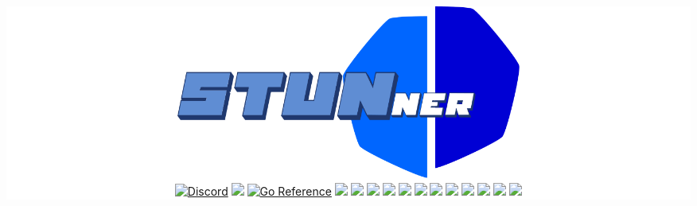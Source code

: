 <p align="center">
  <img alt="STUNner", src="docs/img/stunner.svg" width="50%" height="50%"></br>
  <a href="https://discord.gg/DyPgEsbwzc" alt="Discord">
    <img alt="Discord" src="https://img.shields.io/discord/945255818494902282" /></a>
  <a href="https://go.dev/doc/go1.17" alt="Go">
    <img src="https://img.shields.io/github/go-mod/go-version/l7mp/stunner" /></a>
  <a href="https://pkg.go.dev/github.com/l7mp/stunner">
    <img src="https://pkg.go.dev/badge/github.com/l7mp/stunner.svg" alt="Go Reference"></a>
  <a href="https://hub.docker.com/repository/docker/l7mp/stunnerd/tags?page=1&ordering=last_updated" alt="Docker version">
    <img src="https://img.shields.io/docker/v/l7mp/stunnerd" /></a>
  <a href="https://github.com/l7mp/stunner/stargazers" alt="Github stars">
    <img src="https://img.shields.io/github/stars/l7mp/stunner?style=social" /></a>
  <a href="https://github.com/l7mp/stunner/network/members" alt="Github Forks">
    <img src="https://img.shields.io/github/forks/l7mp/stunner?style=social" /></a>
  <a href="https://github.com/l7mp/stunner/blob/main/LICENSE" alt="MIT">
    <img src="https://img.shields.io/github/license/l7mp/stunner" /></a>
  <a href="https://github.com/l7mp/stunner/pulls?q=is%3Apr+is%3Aclosed" alt="PRs closed">
    <img src="https://img.shields.io/github/issues-pr-closed/l7mp/stunner" /></a>
  <a href="https://github.com/l7mp/stunner/pulls?q=is%3Aopen+is%3Apr" alt="PRs open">
    <img src="https://img.shields.io/github/issues-pr/l7mp/stunner" /></a>
  <a href="https://github.com/l7mp/stunner/issues?q=is%3Aissue+is%3Aclosed" alt="Issues closed">
    <img src="https://img.shields.io/github/issues-closed/l7mp/stunner" /></a>
  <a href="https://github.com/l7mp/stunner/issues?q=is%3Aopen+is%3Aissue" alt="Issues open">
    <img src="https://img.shields.io/github/issues/l7mp/stunner" /></a>
  <a href="https://hub.docker.com/repository/docker/l7mp/stunnerd" alt="Docker pulls">
    <img src="https://img.shields.io/docker/pulls/l7mp/stunnerd" /></a>
  <a href="https://stunner.readthedocs.io/en/latest/" alt="Read the Docs">
    <img src="https://readthedocs.org/projects/stunner/badge/?version=latest" /></a>
  <a href="https://github.com/l7mp/stunner/actions/workflows/test.yml" alt="Tests">
    <img src="https://github.com/l7mp/stunner/actions/workflows/test.yml/badge.svg" /></a>
  <a href="https://coveralls.io/github/l7mp/stunner" alt="coverage">
    <img src="https://img.shields.io/coveralls/github/l7mp/stunner" /></a>
</p>
